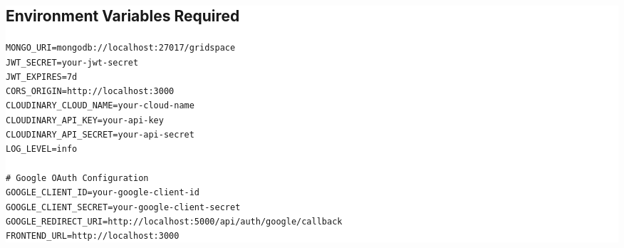 ## Environment Variables Required

```env
MONGO_URI=mongodb://localhost:27017/gridspace
JWT_SECRET=your-jwt-secret
JWT_EXPIRES=7d
CORS_ORIGIN=http://localhost:3000
CLOUDINARY_CLOUD_NAME=your-cloud-name
CLOUDINARY_API_KEY=your-api-key
CLOUDINARY_API_SECRET=your-api-secret
LOG_LEVEL=info

# Google OAuth Configuration
GOOGLE_CLIENT_ID=your-google-client-id
GOOGLE_CLIENT_SECRET=your-google-client-secret
GOOGLE_REDIRECT_URI=http://localhost:5000/api/auth/google/callback
FRONTEND_URL=http://localhost:3000
```
